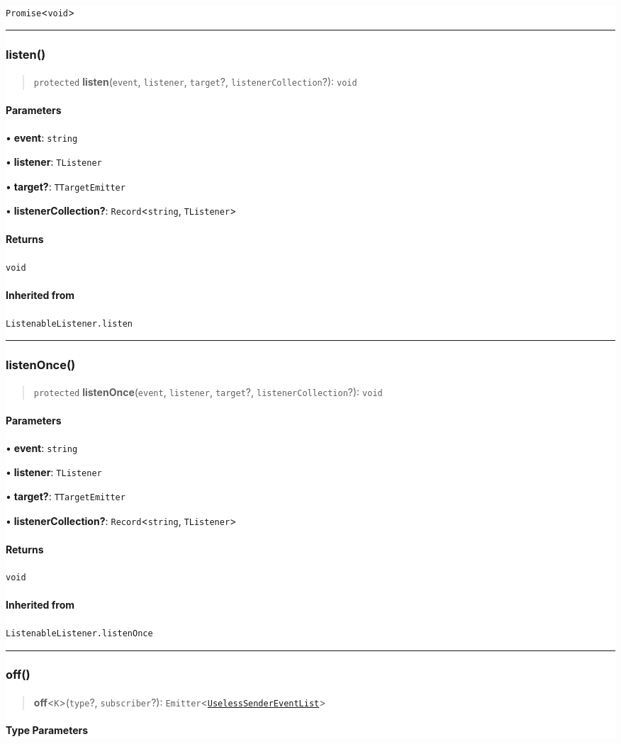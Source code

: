 `Promise`<`void`>

***

### listen()

> `protected` **listen**(`event`, `listener`, `target`?, `listenerCollection`?): `void`

#### Parameters

• **event**: `string`

• **listener**: `TListener`

• **target?**: `TTargetEmitter`

• **listenerCollection?**: `Record`<`string`, `TListener`>

#### Returns

`void`

#### Inherited from

`ListenableListener.listen`

***

### listenOnce()

> `protected` **listenOnce**(`event`, `listener`, `target`?, `listenerCollection`?): `void`

#### Parameters

• **event**: `string`

• **listener**: `TListener`

• **target?**: `TTargetEmitter`

• **listenerCollection?**: `Record`<`string`, `TListener`>

#### Returns

`void`

#### Inherited from

`ListenableListener.listenOnce`

***

### off()

> **off**<`K`>(`type`?, `subscriber`?): `Emitter`<[`UselessSenderEventList`](reference/interfaces/UselessSenderEventList.md)>

#### Type Parameters
